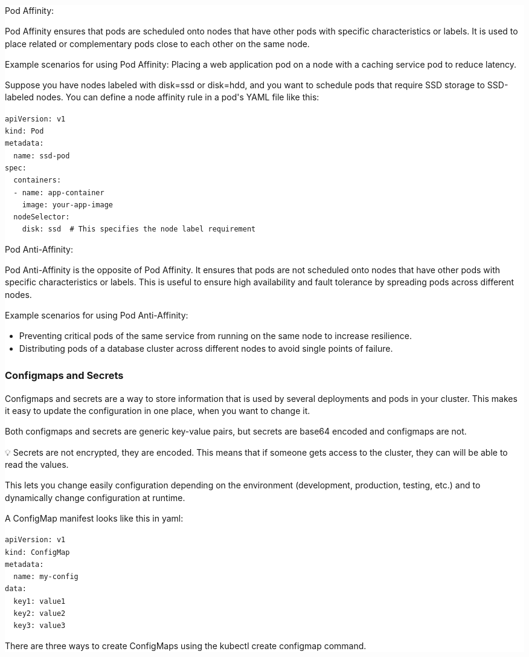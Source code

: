 Pod Affinity:

Pod Affinity ensures that pods are scheduled onto nodes that have other pods with specific characteristics or labels. It is used to place related or complementary pods close to each other on the same node.

Example scenarios for using Pod Affinity: Placing a web application pod on a node with a caching service pod to reduce latency.

Suppose you have nodes labeled with disk=ssd or disk=hdd, and you want to schedule pods that require SSD storage to SSD-labeled nodes. You can define a node affinity rule in a pod's YAML file like this:
```
apiVersion: v1
kind: Pod
metadata:
  name: ssd-pod
spec:
  containers:
  - name: app-container
    image: your-app-image
  nodeSelector:
    disk: ssd  # This specifies the node label requirement
```

Pod Anti-Affinity:

Pod Anti-Affinity is the opposite of Pod Affinity. It ensures that pods are not scheduled onto nodes that have other pods with specific characteristics or labels. This is useful to ensure high availability and fault tolerance by spreading pods across different nodes.

Example scenarios for using Pod Anti-Affinity:
- Preventing critical pods of the same service from running on the same node to increase resilience.
- Distributing pods of a database cluster across different nodes to avoid single points of failure.

### Configmaps and Secrets

Configmaps and secrets are a way to store information that is used by several deployments and pods in your cluster. This makes it easy to update the configuration in one place, when you want to change it.

Both configmaps and secrets are generic key-value pairs, but secrets are base64 encoded and configmaps are not.

💡 Secrets are not encrypted, they are encoded. This means that if someone gets access to the cluster, they can will be able to read the values.

This lets you change easily configuration depending on the environment (development, production, testing, etc.) and to dynamically change configuration at runtime.

A ConfigMap manifest looks like this in yaml:
```
apiVersion: v1
kind: ConfigMap
metadata:
  name: my-config
data:
  key1: value1
  key2: value2
  key3: value3
```
There are three ways to create ConfigMaps using the kubectl create configmap command.
